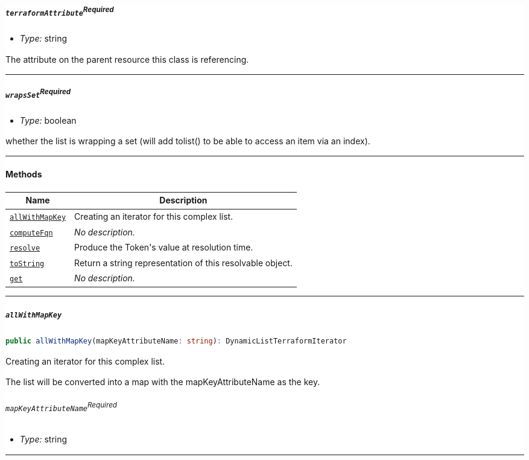 ##### `terraformAttribute`<sup>Required</sup> <a name="terraformAttribute" id="@cdktf/provider-opentelekomcloud.apigwThrottlingPolicyV2.ApigwThrottlingPolicyV2AppThrottlesList.Initializer.parameter.terraformAttribute"></a>

- *Type:* string

The attribute on the parent resource this class is referencing.

---

##### `wrapsSet`<sup>Required</sup> <a name="wrapsSet" id="@cdktf/provider-opentelekomcloud.apigwThrottlingPolicyV2.ApigwThrottlingPolicyV2AppThrottlesList.Initializer.parameter.wrapsSet"></a>

- *Type:* boolean

whether the list is wrapping a set (will add tolist() to be able to access an item via an index).

---

#### Methods <a name="Methods" id="Methods"></a>

| **Name** | **Description** |
| --- | --- |
| <code><a href="#@cdktf/provider-opentelekomcloud.apigwThrottlingPolicyV2.ApigwThrottlingPolicyV2AppThrottlesList.allWithMapKey">allWithMapKey</a></code> | Creating an iterator for this complex list. |
| <code><a href="#@cdktf/provider-opentelekomcloud.apigwThrottlingPolicyV2.ApigwThrottlingPolicyV2AppThrottlesList.computeFqn">computeFqn</a></code> | *No description.* |
| <code><a href="#@cdktf/provider-opentelekomcloud.apigwThrottlingPolicyV2.ApigwThrottlingPolicyV2AppThrottlesList.resolve">resolve</a></code> | Produce the Token's value at resolution time. |
| <code><a href="#@cdktf/provider-opentelekomcloud.apigwThrottlingPolicyV2.ApigwThrottlingPolicyV2AppThrottlesList.toString">toString</a></code> | Return a string representation of this resolvable object. |
| <code><a href="#@cdktf/provider-opentelekomcloud.apigwThrottlingPolicyV2.ApigwThrottlingPolicyV2AppThrottlesList.get">get</a></code> | *No description.* |

---

##### `allWithMapKey` <a name="allWithMapKey" id="@cdktf/provider-opentelekomcloud.apigwThrottlingPolicyV2.ApigwThrottlingPolicyV2AppThrottlesList.allWithMapKey"></a>

```typescript
public allWithMapKey(mapKeyAttributeName: string): DynamicListTerraformIterator
```

Creating an iterator for this complex list.

The list will be converted into a map with the mapKeyAttributeName as the key.

###### `mapKeyAttributeName`<sup>Required</sup> <a name="mapKeyAttributeName" id="@cdktf/provider-opentelekomcloud.apigwThrottlingPolicyV2.ApigwThrottlingPolicyV2AppThrottlesList.allWithMapKey.parameter.mapKeyAttributeName"></a>

- *Type:* string

---
